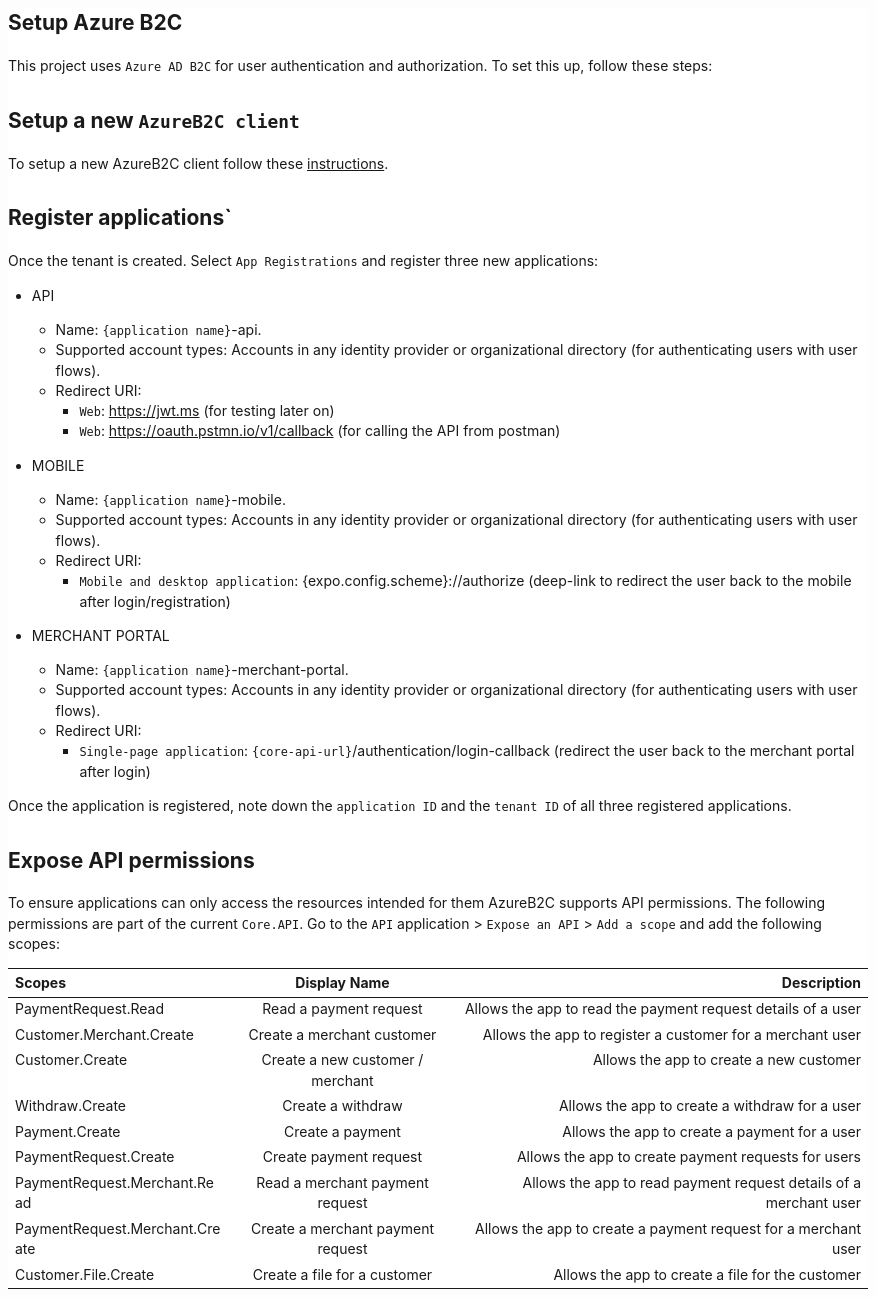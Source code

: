 ## Setup Azure B2C
This project uses `Azure AD B2C` for user authentication and authorization. To set this up, follow these steps:

## <b>Setup a new `AzureB2C client`</b>

To setup a new AzureB2C client follow these [instructions](https://learn.microsoft.com/en-us/azure/active-directory-b2c/tutorial-create-tenant).

## <b>Register applications`</b>

Once the tenant is created. Select `App Registrations` and register three new applications:

- API
    - Name: `{application name}`-api.
    - Supported account types: Accounts in any identity provider or organizational directory (for authenticating users with user flows).
    - Redirect URI:
        - `Web`: https://jwt.ms (for testing later on)
        - `Web`: https://oauth.pstmn.io/v1/callback (for calling the API from postman)
    
- MOBILE
    - Name: `{application name}`-mobile.
    - Supported account types: Accounts in any identity provider or organizational directory (for authenticating users with user flows).
    - Redirect URI:
        - `Mobile and desktop application`: {expo.config.scheme}://authorize (deep-link to redirect the user back to the mobile after login/registration)

- MERCHANT PORTAL
    - Name: `{application name}`-merchant-portal.
    - Supported account types: Accounts in any identity provider or organizational directory (for authenticating users with user flows).
    - Redirect URI:
        - `Single-page application`: `{core-api-url}`/authentication/login-callback (redirect the user back to the merchant portal after login)

Once the application is registered, note down the `application ID` and the `tenant ID` of all three registered applications.

## Expose API permissions

To ensure applications can only access the resources intended for them AzureB2C supports API permissions. The following permissions are part of the current `Core.API`. Go to the `API` application > `Expose an API` > `Add a scope` and add the following scopes:

| Scopes      | Display Name | Description   |
| :---        |    :----:    |          ---: |
| PaymentRequest.Read      | Read a payment request       | Allows the app to read the payment request details of a user   |
| Customer.Merchant.Create   | Create a merchant customer        | Allows the app to register a customer for a merchant user      |
| Customer.Create      | Create a new customer / merchant       | Allows the app to create a new customer   |
| Withdraw.Create   | Create a withdraw        | Allows the app to create a withdraw for a user      |
| Payment.Create      | Create a payment       | Allows the app to create a payment for a user   |
| PaymentRequest.Create   | Create payment request        | Allows the app to create payment requests for users      |
| PaymentRequest.Merchant.Read      | Read a merchant payment request       | Allows the app to read payment request details of a merchant user |
| PaymentRequest.Merchant.Create   | Create a merchant payment request        | Allows the app to create a payment request for a merchant user     |
| Customer.File.Create      | Create a file for a customer       | Allows the app to create a file for the customer   |